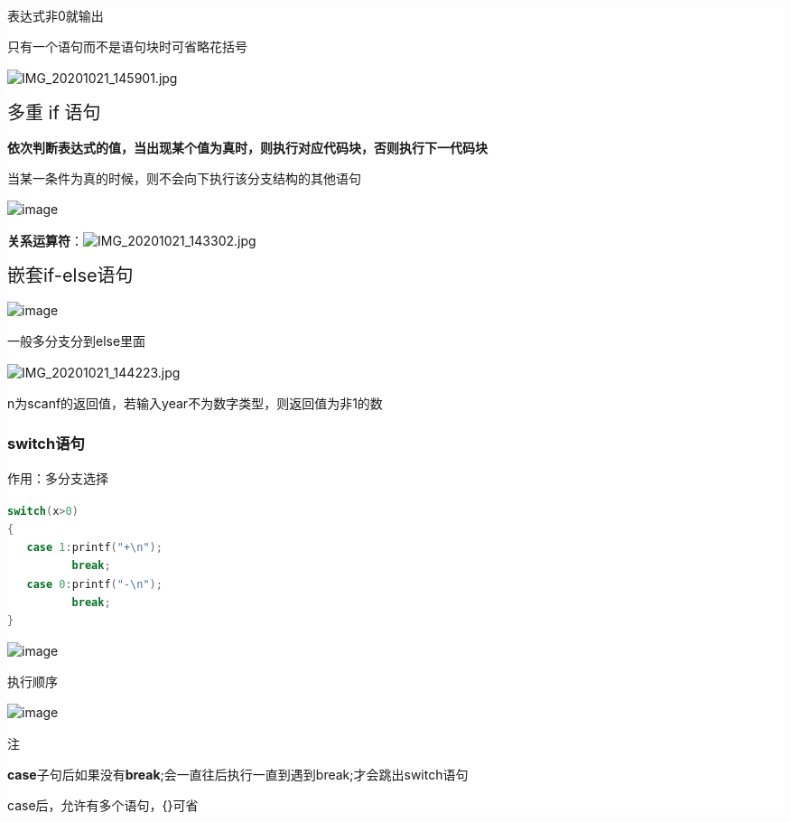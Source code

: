表达式非0就输出

只有一个语句而不是语句块时可省略花括号

![IMG_20201021_145901.jpg](https://cdn.nlark.com/yuque/0/2020/jpeg/2617721/1603263681908-3c72e3ba-9c6f-4260-80f4-879797bad19e.jpeg?x-oss-process=image%2Fresize%2Cw_1500)



<span style='font-size: 20px'>多重 if 语句</span>

**依次判断表达式的值，当出现某个值为真时，则执行对应代码块，否则执行下一代码块**

当某一条件为真的时候，则不会向下执行该分支结构的其他语句

![image](https://cdn.nlark.com/yuque/0/2020/jpeg/2617721/1601285256652-9fda519c-8142-4710-a8f2-63ca680b88ae.jpeg)

**关系运算符**：![IMG_20201021_143302.jpg](https://cdn.nlark.com/yuque/0/2020/jpeg/2617721/1603262006489-96780410-a068-412a-846b-0de63ec6d5a6.jpeg?x-oss-process=image%2Fresize%2Cw_1500)



<span style='font-size: 20px'>嵌套if-else语句</span>

![image](https://cdn.nlark.com/yuque/0/2020/jpeg/2617721/1601285392440-e7928596-f6f1-41f3-86ab-a2d234b38c6c.jpeg)

一般多分支分到else里面

![IMG_20201021_144223.jpg](https://cdn.nlark.com/yuque/0/2020/jpeg/2617721/1603262582092-a0bbe19c-dd88-4f3d-9ce9-a59b0a6e3b41.jpeg?x-oss-process=image%2Fresize%2Cw_1500)

n为scanf的返回值，若输入year不为数字类型，则返回值为非1的数



### switch语句

作用：多分支选择

 ``` c
switch(x>0)
{      
    case 1:printf("+\n");
	       break;
    case 0:printf("-\n");
	       break;
}
 ```



![image](https://cdn.nlark.com/yuque/0/2020/jpeg/2617721/1604060317552-06b489ec-b635-45bb-bf96-c60a06e5ec9b.jpeg)

执行顺序


![image](https://cdn.nlark.com/yuque/0/2020/jpeg/2617721/1604060355055-a4a96de3-ff11-477b-afe5-c2c8746c108d.jpeg)

注

**case**子句后如果没有**break**;会一直往后执行一直到遇到break;才会跳出switch语句

case后，允许有多个语句，{}可省
